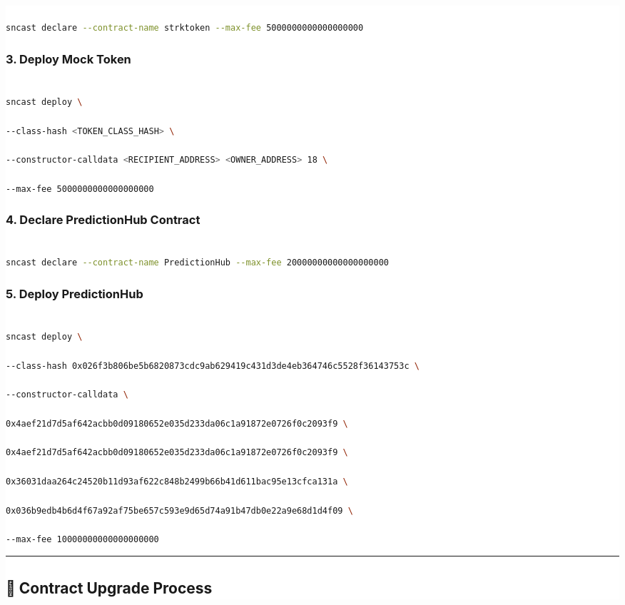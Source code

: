 ```bash

sncast declare --contract-name strktoken --max-fee 5000000000000000000

```

### 3. Deploy Mock Token

```bash

sncast deploy \

--class-hash <TOKEN_CLASS_HASH> \

--constructor-calldata <RECIPIENT_ADDRESS> <OWNER_ADDRESS> 18 \

--max-fee 5000000000000000000

```

### 4. Declare PredictionHub Contract

```bash

sncast declare --contract-name PredictionHub --max-fee 20000000000000000000

```

### 5. Deploy PredictionHub

```bash

sncast deploy \

--class-hash 0x026f3b806be5b6820873cdc9ab629419c431d3de4eb364746c5528f36143753c \

--constructor-calldata \

0x4aef21d7d5af642acbb0d09180652e035d233da06c1a91872e0726f0c2093f9 \

0x4aef21d7d5af642acbb0d09180652e035d233da06c1a91872e0726f0c2093f9 \

0x36031daa264c24520b11d93af622c848b2499b66b41d611bac95e13cfca131a \

0x036b9edb4b6d4f67a92af75be657c593e9d65d74a91b47db0e22a9e68d1d4f09 \

--max-fee 10000000000000000000

```

---

## 🔄 Contract Upgrade Process

